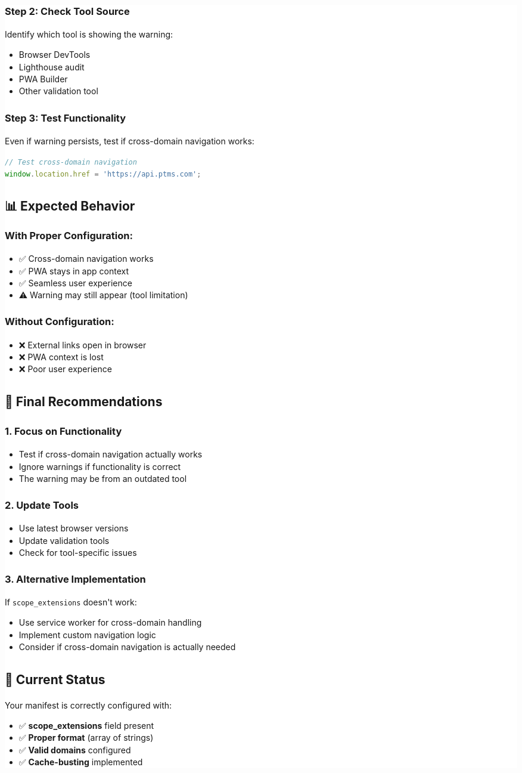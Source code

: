 ### **Step 2: Check Tool Source**
Identify which tool is showing the warning:
- Browser DevTools
- Lighthouse audit
- PWA Builder
- Other validation tool

### **Step 3: Test Functionality**
Even if warning persists, test if cross-domain navigation works:
```javascript
// Test cross-domain navigation
window.location.href = 'https://api.ptms.com';
```

## 📊 **Expected Behavior**

### **With Proper Configuration:**
- ✅ Cross-domain navigation works
- ✅ PWA stays in app context
- ✅ Seamless user experience
- ⚠️ Warning may still appear (tool limitation)

### **Without Configuration:**
- ❌ External links open in browser
- ❌ PWA context is lost
- ❌ Poor user experience

## 🎯 **Final Recommendations**

### **1. Focus on Functionality**
- Test if cross-domain navigation actually works
- Ignore warnings if functionality is correct
- The warning may be from an outdated tool

### **2. Update Tools**
- Use latest browser versions
- Update validation tools
- Check for tool-specific issues

### **3. Alternative Implementation**
If `scope_extensions` doesn't work:
- Use service worker for cross-domain handling
- Implement custom navigation logic
- Consider if cross-domain navigation is actually needed

## 📝 **Current Status**

Your manifest is correctly configured with:
- ✅ **scope_extensions** field present
- ✅ **Proper format** (array of strings)
- ✅ **Valid domains** configured
- ✅ **Cache-busting** implemented
